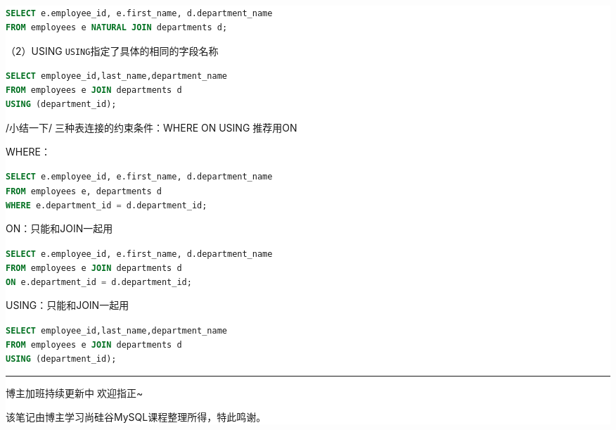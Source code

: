 ```sql
SELECT e.employee_id, e.first_name, d.department_name
FROM employees e NATURAL JOIN departments d;
```
（2）USING
`USING`指定了具体的相同的字段名称

```sql
SELECT employee_id,last_name,department_name
FROM employees e JOIN departments d
USING (department_id);
```

/小结一下/
三种表连接的约束条件：WHERE ON USING 
推荐用ON

WHERE：

```sql
SELECT e.employee_id, e.first_name, d.department_name
FROM employees e, departments d
WHERE e.department_id = d.department_id;
```

ON：只能和JOIN一起用

```sql
SELECT e.employee_id, e.first_name, d.department_name
FROM employees e JOIN departments d
ON e.department_id = d.department_id;
```

USING：只能和JOIN一起用

```sql
SELECT employee_id,last_name,department_name
FROM employees e JOIN departments d
USING (department_id);
```


---
博主加班持续更新中
欢迎指正~

该笔记由博主学习尚硅谷MySQL课程整理所得，特此鸣谢。
